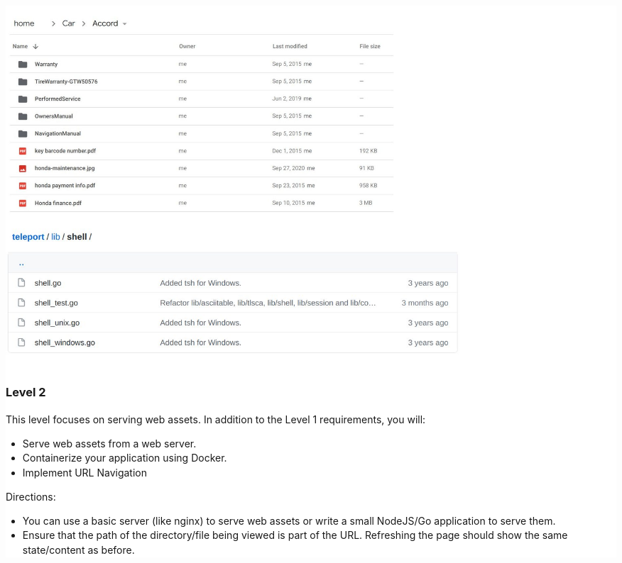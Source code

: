 <img src="./assets/google.jpg" height="300" />
<img src="./assets/github.jpg" height="200" />

### Level 2

This level focuses on serving web assets. In addition to the Level 1
requirements, you will:

* Serve web assets from a web server.
* Containerize your application using Docker.
* Implement URL Navigation

Directions:

* You can use a basic server (like nginx) to serve web assets or write a small
  NodeJS/Go application to serve them.
* Ensure that the path of the directory/file being viewed is part of the URL.
  Refreshing the page should show the same state/content as before.
